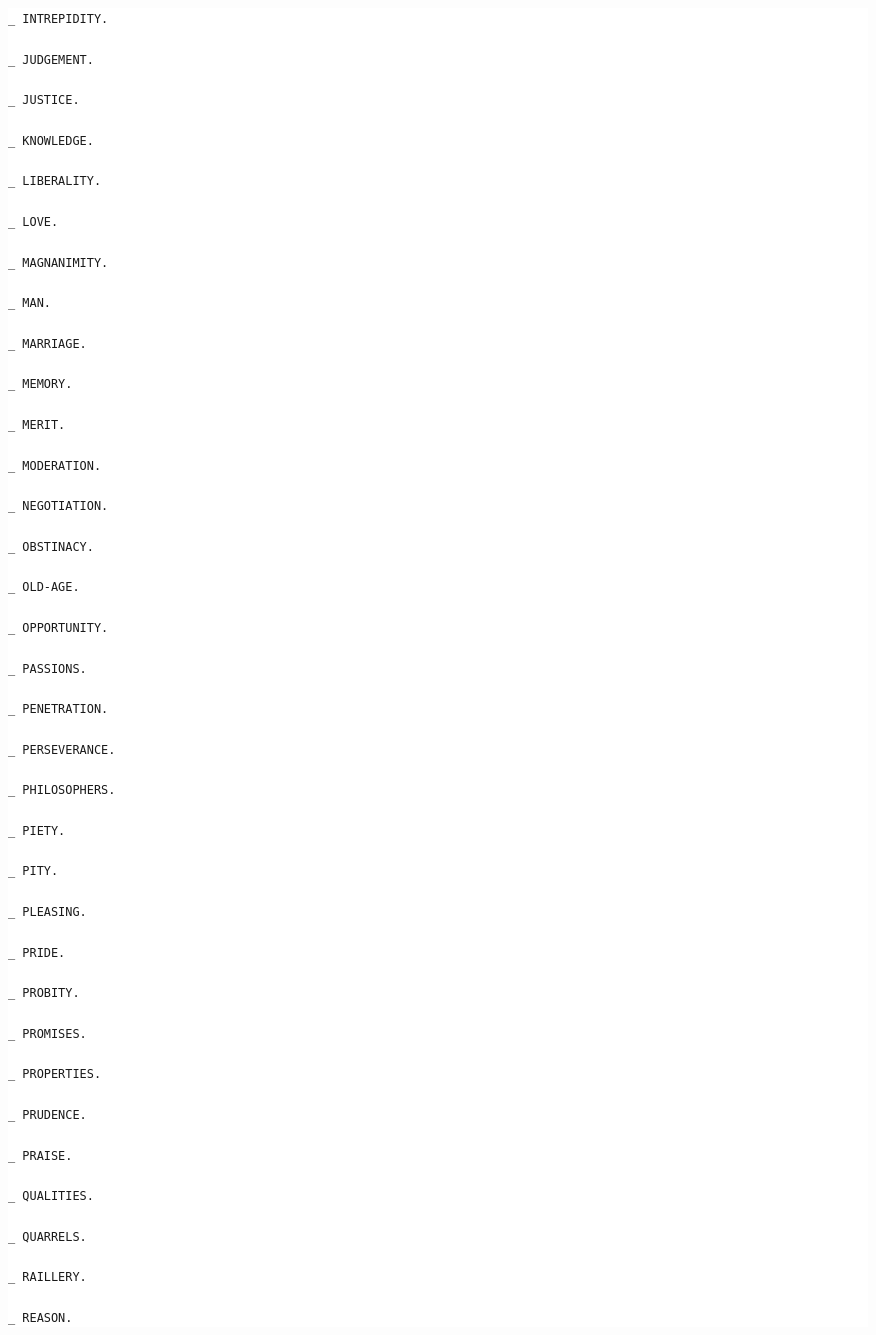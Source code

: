     _ INTREPIDITY.

    _ JUDGEMENT.

    _ JUSTICE.

    _ KNOWLEDGE.

    _ LIBERALITY.

    _ LOVE.

    _ MAGNANIMITY.

    _ MAN.

    _ MARRIAGE.

    _ MEMORY.

    _ MERIT.

    _ MODERATION.

    _ NEGOTIATION.

    _ OBSTINACY.

    _ OLD-AGE.

    _ OPPORTUNITY.

    _ PASSIONS.

    _ PENETRATION.

    _ PERSEVERANCE.

    _ PHILOSOPHERS.

    _ PIETY.

    _ PITY.

    _ PLEASING.

    _ PRIDE.

    _ PROBITY.

    _ PROMISES.

    _ PROPERTIES.

    _ PRUDENCE.

    _ PRAISE.

    _ QUALITIES.

    _ QUARRELS.

    _ RAILLERY.

    _ REASON.
